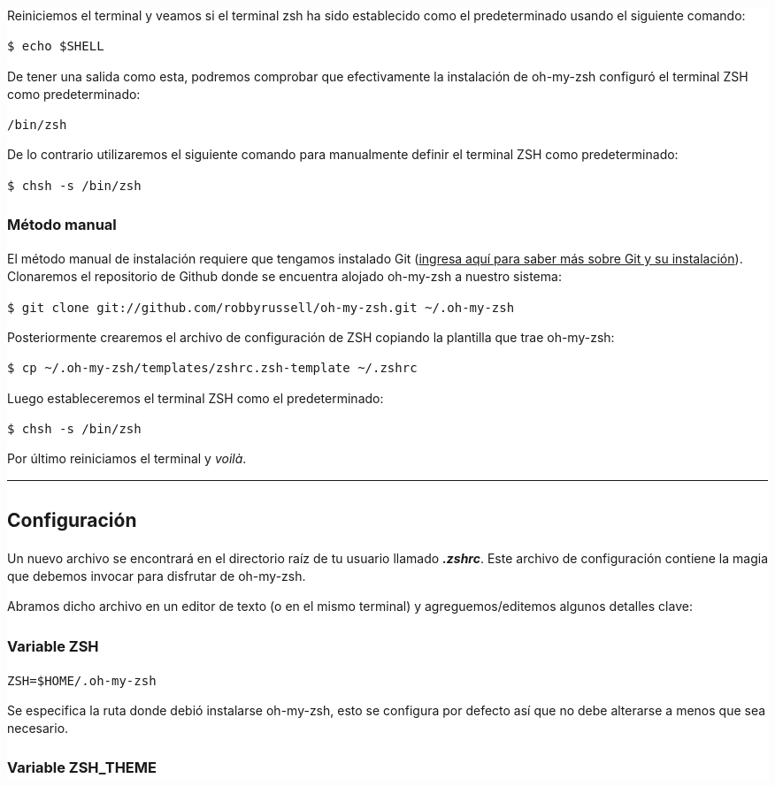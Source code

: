 <p>Reiniciemos el terminal y veamos si el terminal zsh ha sido establecido como el predeterminado usando el siguiente comando:</p>

<pre>$ echo $SHELL
</pre>

<p>De tener una salida como esta, podremos comprobar que efectivamente la instalación de oh-my-zsh configuró el terminal ZSH como predeterminado:</p>

<pre>/bin/zsh
</pre>

<p>De lo contrario utilizaremos el siguiente comando para manualmente definir el terminal ZSH como predeterminado:</p>

<pre>$ chsh -s /bin/zsh
</pre>

<h3>Método manual</h3>

<p>El método manual de instalación requiere que tengamos instalado Git (<a href="http://codehero.co/git-desde-cero-instalacion-configuracion-y-comandos-basicos/">ingresa aquí para saber más sobre Git y su instalación</a>). Clonaremos el repositorio de Github donde se encuentra alojado oh-my-zsh a nuestro sistema:</p>

<pre>$ git clone git://github.com/robbyrussell/oh-my-zsh.git ~/.oh-my-zsh
</pre>

<p>Posteriormente crearemos el archivo de configuración de ZSH copiando la plantilla que trae oh-my-zsh:</p>

<pre>$ cp ~/.oh-my-zsh/templates/zshrc.zsh-template ~/.zshrc
</pre>

<p>Luego estableceremos el terminal ZSH como el predeterminado:</p>

<pre>$ chsh -s /bin/zsh
</pre>

<p>Por último reiniciamos el terminal y <em>voilà</em>.</p>

<hr />

<h2>Configuración</h2>

<p>Un nuevo archivo se encontrará en el directorio raíz de tu usuario llamado <strong><em>.zshrc</em></strong>. Este archivo de configuración contiene la magia que debemos invocar para disfrutar de oh-my-zsh.</p>

<p>Abramos dicho archivo en un editor de texto (o en el mismo terminal) y agreguemos/editemos algunos detalles clave:</p>

<h3>Variable ZSH</h3>

<pre>ZSH=$HOME/.oh-my-zsh
</pre>

<p>Se especifica la ruta donde debió instalarse oh-my-zsh, esto se configura por defecto así que no debe alterarse a menos que sea necesario.</p>

<h3>Variable ZSH_THEME</h3>
